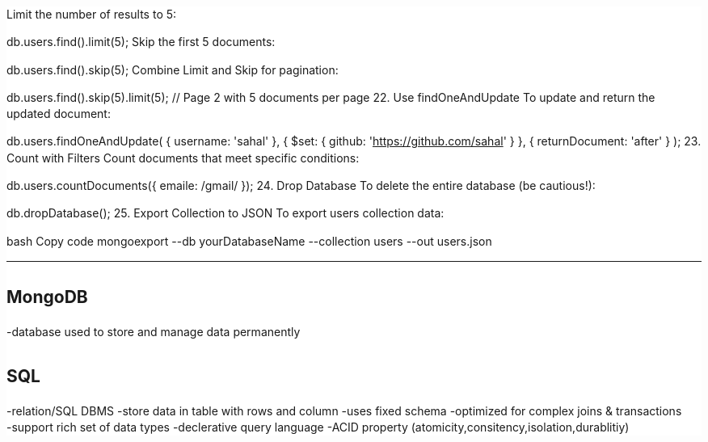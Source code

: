 Limit the number of results to 5:

db.users.find().limit(5);
Skip the first 5 documents:

db.users.find().skip(5);
Combine Limit and Skip for pagination:

db.users.find().skip(5).limit(5); // Page 2 with 5 documents per page
22. Use findOneAndUpdate
To update and return the updated document:


db.users.findOneAndUpdate(
  { username: 'sahal' },
  { $set: { github: 'https://github.com/sahal' } },
  { returnDocument: 'after' }
);
23. Count with Filters
Count documents that meet specific conditions:

db.users.countDocuments({ emaile: /gmail/ });
24. Drop Database
To delete the entire database (be cautious!):


db.dropDatabase();
25. Export Collection to JSON
To export users collection data:

bash
Copy code
mongoexport --db yourDatabaseName --collection users --out users.json





---------------------------------------------------------------------------------------------------------------------------



MongoDB
----------
-database used to store and manage data permanently




SQL                                        
----- 
-relation/SQL DBMS
-store data in table with
rows and column
-uses fixed schema
-optimized for complex joins & transactions  
-support rich set of data types
-declerative query language
-ACID property (atomicity,consitency,isolation,durablitiy)
